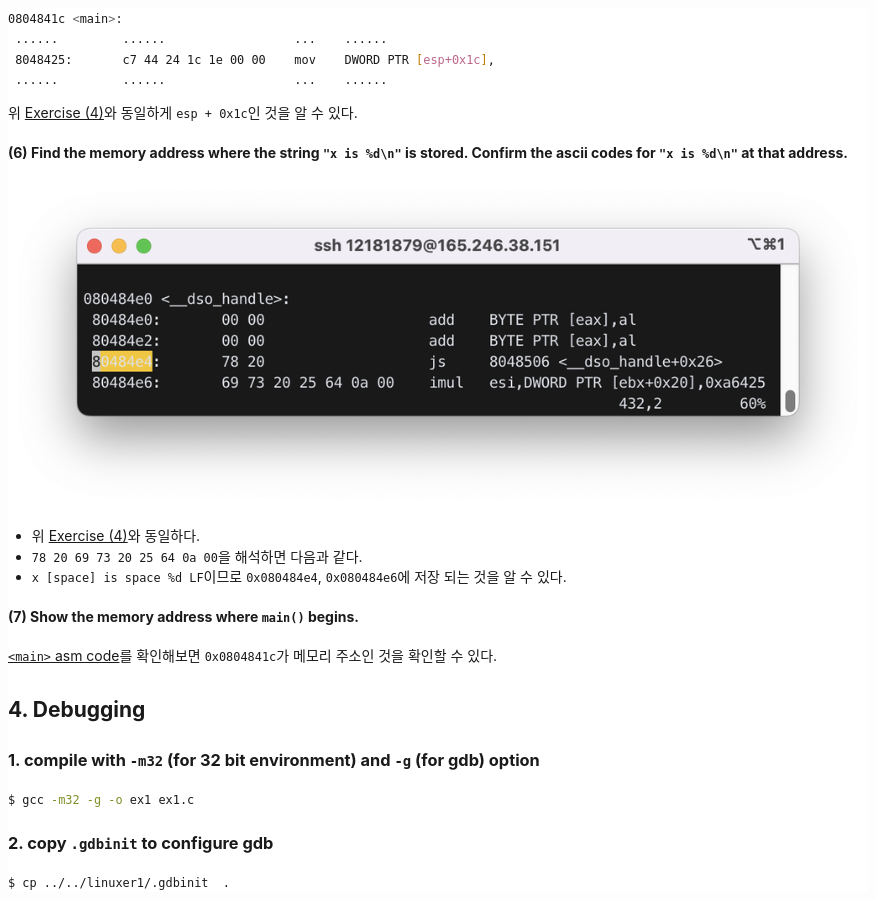 ```bash
0804841c <main>:
 ......         ......                  ...    ......
 8048425:       c7 44 24 1c 1e 00 00    mov    DWORD PTR [esp+0x1c],
 ......         ......                  ...    ......
```

위 [Exercise (4)](#4-find-corresponding-instructions-for-x30-and-printfx-is-dnx-in-the-asm-code)와 동일하게 `esp + 0x1c`인 것을 알 수 있다.

#### (6) Find the memory address where the string `"x is %d\n"` is stored. Confirm the ascii codes for `"x is %d\n"` at that address.

![](img/4-2.png)

- 위 [Exercise (4)](#4-find-corresponding-instructions-for-x30-and-printfx-is-dnx-in-the-asm-code)와 동일하다.
- `78 20 69 73 20 25 64 0a 00`을 해석하면 다음과 같다.
- `x [space] is space %d LF`이므로 `0x080484e4`, `0x080484e6`에 저장 되는 것을 알 수 있다.

#### (7) Show the memory address where `main()` begins.

[`<main>` asm code](#main-asm-code)를 확인해보면 `0x0804841c`가 메모리 주소인 것을 확인할 수 있다.

## 4. Debugging

### 1. compile with `-m32` (for 32 bit environment) and `-g` (for gdb) option

```bash
$ gcc -m32 -g -o ex1 ex1.c
```

### 2. copy `.gdbinit` to configure gdb

```bash
$ cp ../../linuxer1/.gdbinit  .
```
